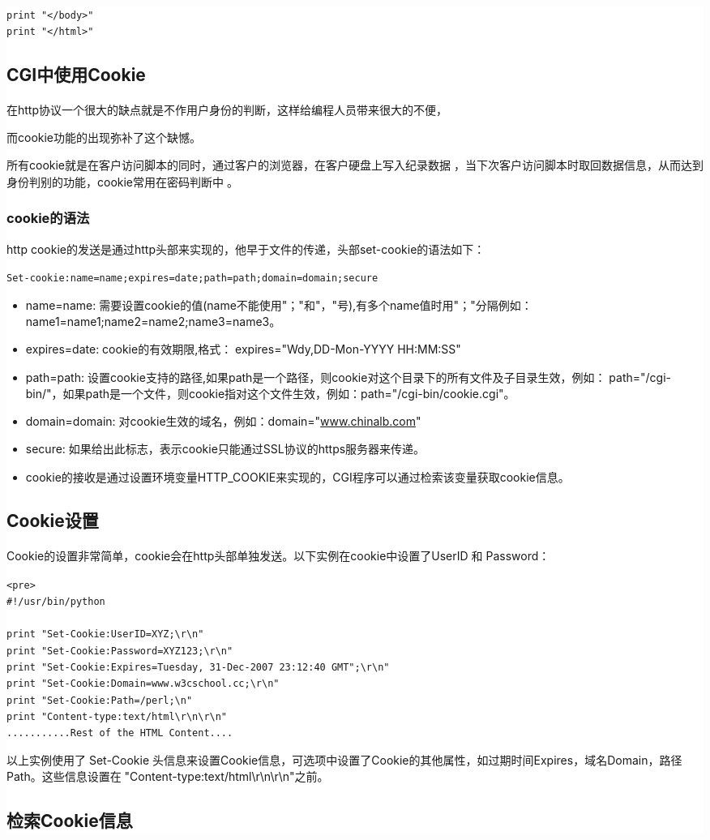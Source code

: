 ```
print "</body>"
print "</html>"

```

## CGI中使用Cookie

在http协议一个很大的缺点就是不作用户身份的判断，这样给编程人员带来很大的不便，

而cookie功能的出现弥补了这个缺憾。

所有cookie就是在客户访问脚本的同时，通过客户的浏览器，在客户硬盘上写入纪录数据 ，当下次客户访问脚本时取回数据信息，从而达到身份判别的功能，cookie常用在密码判断中 。

### cookie的语法

http cookie的发送是通过http头部来实现的，他早于文件的传递，头部set-cookie的语法如下：

```
Set-cookie:name=name;expires=date;path=path;domain=domain;secure

```

*   name=name: 需要设置cookie的值(name不能使用"；"和"，"号),有多个name值时用"；"分隔例如：name1=name1;name2=name2;name3=name3。
*   expires=date: cookie的有效期限,格式： expires="Wdy,DD-Mon-YYYY HH:MM:SS"

*   path=path: 设置cookie支持的路径,如果path是一个路径，则cookie对这个目录下的所有文件及子目录生效，例如： path="/cgi-bin/"，如果path是一个文件，则cookie指对这个文件生效，例如：path="/cgi-bin/cookie.cgi"。
*   domain=domain: 对cookie生效的域名，例如：domain="www.chinalb.com"
*   secure: 如果给出此标志，表示cookie只能通过SSL协议的https服务器来传递。
*   cookie的接收是通过设置环境变量HTTP_COOKIE来实现的，CGI程序可以通过检索该变量获取cookie信息。

## Cookie设置

Cookie的设置非常简单，cookie会在http头部单独发送。以下实例在cookie中设置了UserID 和 Password：

```
<pre>
#!/usr/bin/python

print "Set-Cookie:UserID=XYZ;\r\n"
print "Set-Cookie:Password=XYZ123;\r\n"
print "Set-Cookie:Expires=Tuesday, 31-Dec-2007 23:12:40 GMT";\r\n"
print "Set-Cookie:Domain=www.w3cschool.cc;\r\n"
print "Set-Cookie:Path=/perl;\n"
print "Content-type:text/html\r\n\r\n"
...........Rest of the HTML Content....

```

以上实例使用了 Set-Cookie 头信息来设置Cookie信息，可选项中设置了Cookie的其他属性，如过期时间Expires，域名Domain，路径Path。这些信息设置在 "Content-type:text/html\r\n\r\n"之前。

## 检索Cookie信息
